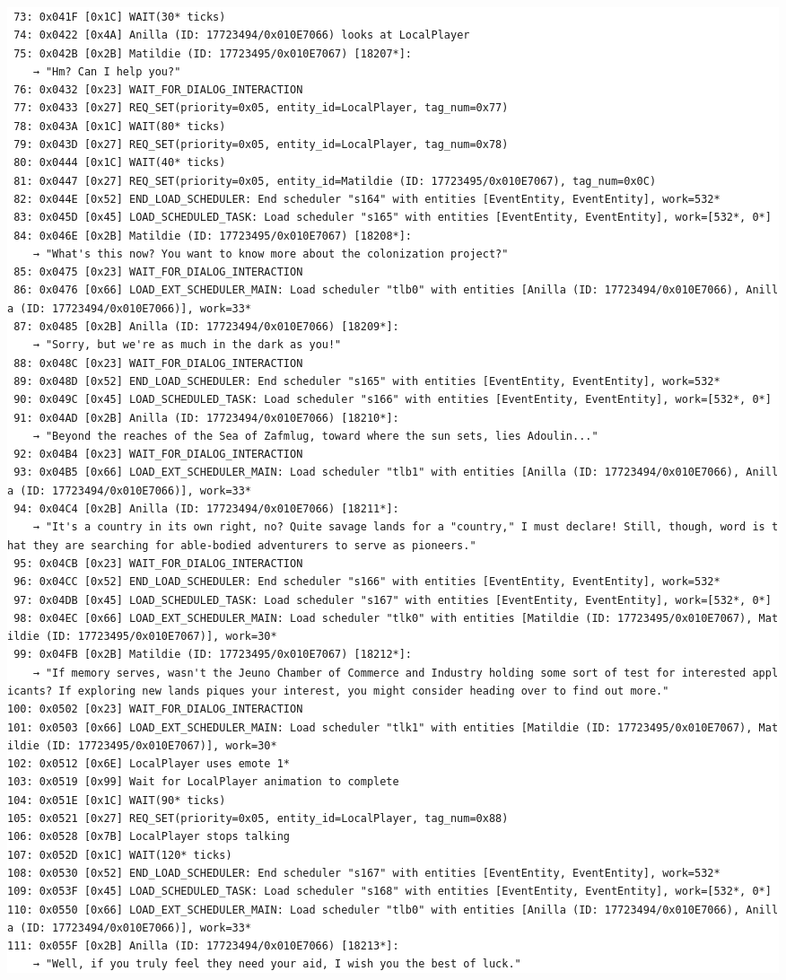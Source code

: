 ```
 73: 0x041F [0x1C] WAIT(30* ticks)
 74: 0x0422 [0x4A] Anilla (ID: 17723494/0x010E7066) looks at LocalPlayer
 75: 0x042B [0x2B] Matildie (ID: 17723495/0x010E7067) [18207*]:
    → "Hm? Can I help you?"
 76: 0x0432 [0x23] WAIT_FOR_DIALOG_INTERACTION
 77: 0x0433 [0x27] REQ_SET(priority=0x05, entity_id=LocalPlayer, tag_num=0x77)
 78: 0x043A [0x1C] WAIT(80* ticks)
 79: 0x043D [0x27] REQ_SET(priority=0x05, entity_id=LocalPlayer, tag_num=0x78)
 80: 0x0444 [0x1C] WAIT(40* ticks)
 81: 0x0447 [0x27] REQ_SET(priority=0x05, entity_id=Matildie (ID: 17723495/0x010E7067), tag_num=0x0C)
 82: 0x044E [0x52] END_LOAD_SCHEDULER: End scheduler "s164" with entities [EventEntity, EventEntity], work=532*
 83: 0x045D [0x45] LOAD_SCHEDULED_TASK: Load scheduler "s165" with entities [EventEntity, EventEntity], work=[532*, 0*]
 84: 0x046E [0x2B] Matildie (ID: 17723495/0x010E7067) [18208*]:
    → "What's this now? You want to know more about the colonization project?"
 85: 0x0475 [0x23] WAIT_FOR_DIALOG_INTERACTION
 86: 0x0476 [0x66] LOAD_EXT_SCHEDULER_MAIN: Load scheduler "tlb0" with entities [Anilla (ID: 17723494/0x010E7066), Anilla (ID: 17723494/0x010E7066)], work=33*
 87: 0x0485 [0x2B] Anilla (ID: 17723494/0x010E7066) [18209*]:
    → "Sorry, but we're as much in the dark as you!"
 88: 0x048C [0x23] WAIT_FOR_DIALOG_INTERACTION
 89: 0x048D [0x52] END_LOAD_SCHEDULER: End scheduler "s165" with entities [EventEntity, EventEntity], work=532*
 90: 0x049C [0x45] LOAD_SCHEDULED_TASK: Load scheduler "s166" with entities [EventEntity, EventEntity], work=[532*, 0*]
 91: 0x04AD [0x2B] Anilla (ID: 17723494/0x010E7066) [18210*]:
    → "Beyond the reaches of the Sea of Zafmlug, toward where the sun sets, lies Adoulin..."
 92: 0x04B4 [0x23] WAIT_FOR_DIALOG_INTERACTION
 93: 0x04B5 [0x66] LOAD_EXT_SCHEDULER_MAIN: Load scheduler "tlb1" with entities [Anilla (ID: 17723494/0x010E7066), Anilla (ID: 17723494/0x010E7066)], work=33*
 94: 0x04C4 [0x2B] Anilla (ID: 17723494/0x010E7066) [18211*]:
    → "It's a country in its own right, no? Quite savage lands for a "country," I must declare! Still, though, word is that they are searching for able-bodied adventurers to serve as pioneers."
 95: 0x04CB [0x23] WAIT_FOR_DIALOG_INTERACTION
 96: 0x04CC [0x52] END_LOAD_SCHEDULER: End scheduler "s166" with entities [EventEntity, EventEntity], work=532*
 97: 0x04DB [0x45] LOAD_SCHEDULED_TASK: Load scheduler "s167" with entities [EventEntity, EventEntity], work=[532*, 0*]
 98: 0x04EC [0x66] LOAD_EXT_SCHEDULER_MAIN: Load scheduler "tlk0" with entities [Matildie (ID: 17723495/0x010E7067), Matildie (ID: 17723495/0x010E7067)], work=30*
 99: 0x04FB [0x2B] Matildie (ID: 17723495/0x010E7067) [18212*]:
    → "If memory serves, wasn't the Jeuno Chamber of Commerce and Industry holding some sort of test for interested applicants? If exploring new lands piques your interest, you might consider heading over to find out more."
100: 0x0502 [0x23] WAIT_FOR_DIALOG_INTERACTION
101: 0x0503 [0x66] LOAD_EXT_SCHEDULER_MAIN: Load scheduler "tlk1" with entities [Matildie (ID: 17723495/0x010E7067), Matildie (ID: 17723495/0x010E7067)], work=30*
102: 0x0512 [0x6E] LocalPlayer uses emote 1*
103: 0x0519 [0x99] Wait for LocalPlayer animation to complete
104: 0x051E [0x1C] WAIT(90* ticks)
105: 0x0521 [0x27] REQ_SET(priority=0x05, entity_id=LocalPlayer, tag_num=0x88)
106: 0x0528 [0x7B] LocalPlayer stops talking
107: 0x052D [0x1C] WAIT(120* ticks)
108: 0x0530 [0x52] END_LOAD_SCHEDULER: End scheduler "s167" with entities [EventEntity, EventEntity], work=532*
109: 0x053F [0x45] LOAD_SCHEDULED_TASK: Load scheduler "s168" with entities [EventEntity, EventEntity], work=[532*, 0*]
110: 0x0550 [0x66] LOAD_EXT_SCHEDULER_MAIN: Load scheduler "tlb0" with entities [Anilla (ID: 17723494/0x010E7066), Anilla (ID: 17723494/0x010E7066)], work=33*
111: 0x055F [0x2B] Anilla (ID: 17723494/0x010E7066) [18213*]:
    → "Well, if you truly feel they need your aid, I wish you the best of luck."
```